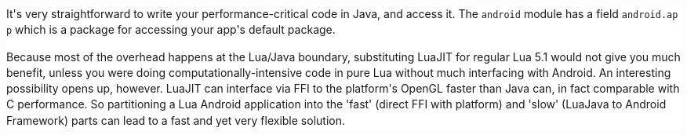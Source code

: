 It's very straightforward to write your performance-critical code in Java, and
access it. The `android` module has a field `android.app` which is a package for
accessing your app's default package.

Because most of the overhead happens at the Lua/Java boundary, substituting LuaJIT
for regular Lua 5.1 would not give you much benefit, unless you were doing
computationally-intensive code in pure Lua without much interfacing with Android. An
interesting possibility opens up, however. LuaJIT can interface via FFI to the
platform's OpenGL faster than Java can, in fact comparable with C performance. So
partitioning a Lua Android application into the 'fast' (direct FFI with platform)
and 'slow' (LuaJava to Android Framework) parts can lead to a fast and yet very
flexible solution.

